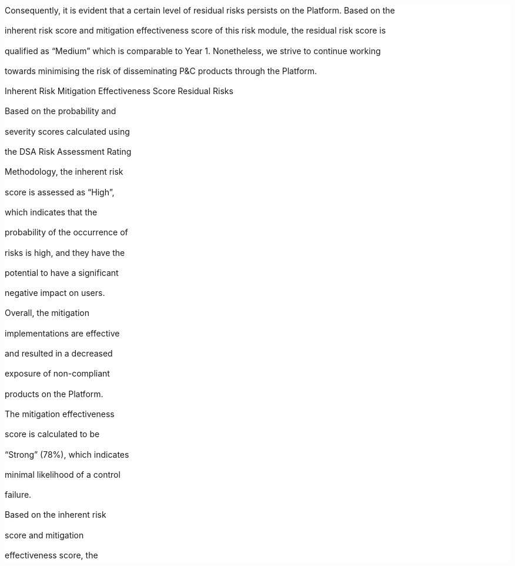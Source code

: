 Consequently, it is evident that a certain level of residual risks persists on the Platform. Based on the

inherent risk score and mitigation effectiveness score of this risk module, the residual risk score is

qualified as “Medium” which is comparable to Year 1. Nonetheless, we strive to continue working

towards minimising the risk of disseminating P\&C products through the Platform.



Inherent Risk Mitigation Effectiveness Score Residual Risks



Based on the probability and

severity scores calculated using

the DSA Risk Assessment Rating

Methodology, the inherent risk

score is assessed as “High”,

which indicates that the

probability of the occurrence of

risks is high, and they have the

potential to have a significant

negative impact on users.



Overall, the mitigation

implementations are effective

and resulted in a decreased

exposure of non-compliant

products on the Platform.



The mitigation effectiveness

score is calculated to be

“Strong” (78%), which indicates

minimal likelihood of a control

failure.



Based on the inherent risk

score and mitigation

effectiveness score, the
